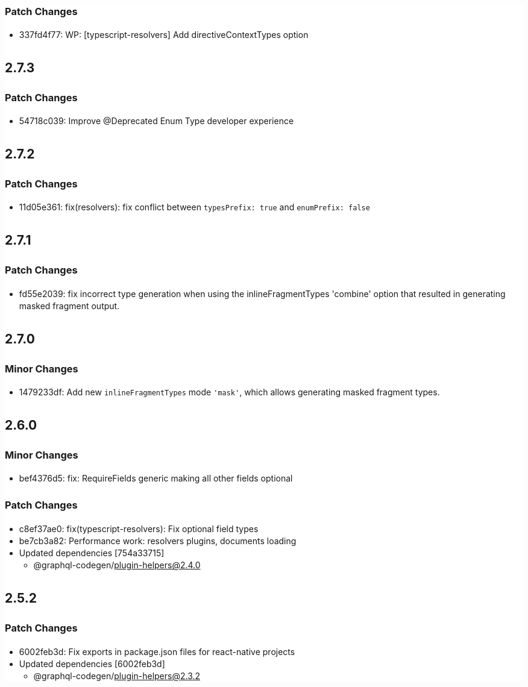 ### Patch Changes

- 337fd4f77: WP: [typescript-resolvers] Add directiveContextTypes option

## 2.7.3

### Patch Changes

- 54718c039: Improve @Deprecated Enum Type developer experience

## 2.7.2

### Patch Changes

- 11d05e361: fix(resolvers): fix conflict between `typesPrefix: true` and `enumPrefix: false`

## 2.7.1

### Patch Changes

- fd55e2039: fix incorrect type generation when using the inlineFragmentTypes 'combine' option that resulted in generating masked fragment output.

## 2.7.0

### Minor Changes

- 1479233df: Add new `inlineFragmentTypes` mode `'mask'`, which allows generating masked fragment types.

## 2.6.0

### Minor Changes

- bef4376d5: fix: RequireFields generic making all other fields optional

### Patch Changes

- c8ef37ae0: fix(typescript-resolvers): Fix optional field types
- be7cb3a82: Performance work: resolvers plugins, documents loading
- Updated dependencies [754a33715]
  - @graphql-codegen/plugin-helpers@2.4.0

## 2.5.2

### Patch Changes

- 6002feb3d: Fix exports in package.json files for react-native projects
- Updated dependencies [6002feb3d]
  - @graphql-codegen/plugin-helpers@2.3.2
